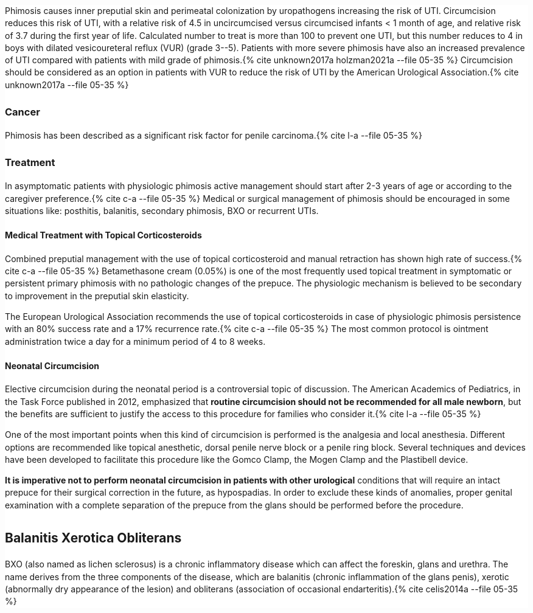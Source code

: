 Phimosis causes inner preputial skin and perimeatal colonization by uropathogens increasing the risk of UTI. Circumcision reduces this risk of UTI, with a relative risk of 4.5 in uncircumcised versus circumcised infants \< 1 month of age, and relative risk of 3.7 during the first year of life. Calculated number to treat is more than 100 to prevent one UTI, but this number reduces to 4 in boys with dilated vesicoureteral reflux (VUR) (grade 3--5). Patients with more severe phimosis have also an increased prevalence of UTI compared with patients with mild grade of phimosis.{% cite unknown2017a holzman2021a --file 05-35 %} Circumcision should be considered as an option in patients with VUR to reduce the risk of UTI by the American Urological Association.{% cite unknown2017a --file 05-35 %}

### Cancer

Phimosis has been described as a significant risk factor for penile carcinoma.{% cite l-a --file 05-35 %}

### Treatment

In asymptomatic patients with physiologic phimosis active management should start after 2-3 years of age or according to the caregiver preference.{% cite c-a --file 05-35 %} Medical or surgical management of phimosis should be encouraged in some situations like: posthitis, balanitis, secondary phimosis, BXO or recurrent UTIs.

#### Medical Treatment with Topical Corticosteroids

Combined preputial management with the use of topical corticosteroid and manual retraction has shown high rate of success.{% cite c-a --file 05-35 %} Betamethasone cream (0.05%) is one of the most frequently used topical treatment in symptomatic or persistent primary phimosis with no pathologic changes of the prepuce. The physiologic mechanism is believed to be secondary to improvement in the preputial skin elasticity.

The European Urological Association recommends the use of topical corticosteroids in case of physiologic phimosis persistence with an 80% success rate and a 17% recurrence rate.{% cite c-a --file 05-35 %} The most common protocol is ointment administration twice a day for a minimum period of 4 to 8 weeks.

#### Neonatal Circumcision

Elective circumcision during the neonatal period is a controversial topic of discussion. The American Academics of Pediatrics, in the Task Force published in 2012, emphasized that **routine circumcision should not be recommended for all male newborn**, but the benefits are sufficient to justify the access to this procedure for families who consider it.{% cite l-a --file 05-35 %}

One of the most important points when this kind of circumcision is performed is the analgesia and local anesthesia. Different options are recommended like topical anesthetic, dorsal penile nerve block or a penile ring block. Several techniques and devices have been developed to facilitate this procedure like the Gomco Clamp, the Mogen Clamp and the Plastibell device.

**It is imperative not to perform neonatal circumcision in patients with other urological** conditions that will require an intact prepuce for their surgical correction in the future, as hypospadias. In order to exclude these kinds of anomalies, proper genital examination with a complete separation of the prepuce from the glans should be performed before the procedure.

## Balanitis Xerotica Obliterans

BXO (also named as lichen sclerosus) is a chronic inflammatory disease which can affect the foreskin, glans and urethra. The name derives from the three components of the disease, which are balanitis (chronic inflammation of the glans penis), xerotic (abnormally dry appearance of the lesion) and obliterans (association of occasional endarteritis).{% cite celis2014a --file 05-35 %}

